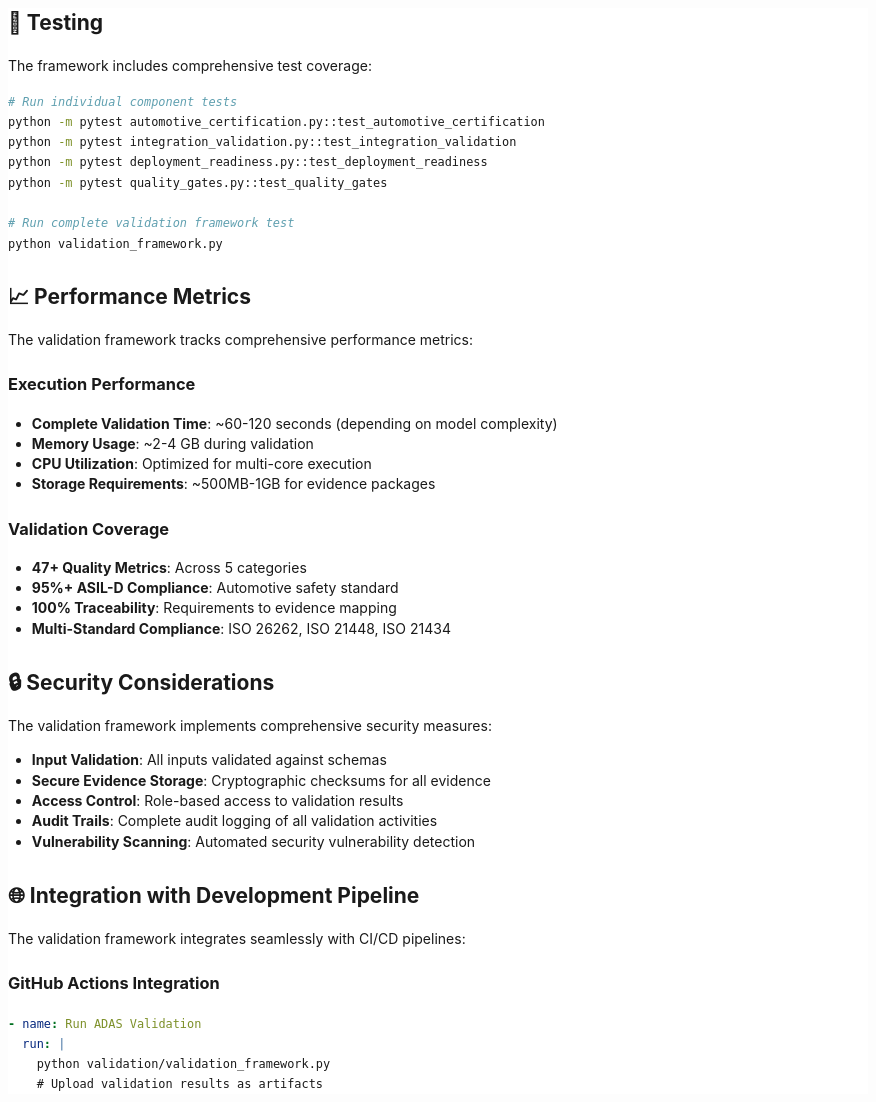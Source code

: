 ## 🧪 Testing

The framework includes comprehensive test coverage:

```bash
# Run individual component tests
python -m pytest automotive_certification.py::test_automotive_certification
python -m pytest integration_validation.py::test_integration_validation
python -m pytest deployment_readiness.py::test_deployment_readiness
python -m pytest quality_gates.py::test_quality_gates

# Run complete validation framework test
python validation_framework.py
```

## 📈 Performance Metrics

The validation framework tracks comprehensive performance metrics:

### Execution Performance
- **Complete Validation Time**: ~60-120 seconds (depending on model complexity)
- **Memory Usage**: ~2-4 GB during validation
- **CPU Utilization**: Optimized for multi-core execution
- **Storage Requirements**: ~500MB-1GB for evidence packages

### Validation Coverage
- **47+ Quality Metrics**: Across 5 categories
- **95%+ ASIL-D Compliance**: Automotive safety standard
- **100% Traceability**: Requirements to evidence mapping
- **Multi-Standard Compliance**: ISO 26262, ISO 21448, ISO 21434

## 🔒 Security Considerations

The validation framework implements comprehensive security measures:

- **Input Validation**: All inputs validated against schemas
- **Secure Evidence Storage**: Cryptographic checksums for all evidence
- **Access Control**: Role-based access to validation results
- **Audit Trails**: Complete audit logging of all validation activities
- **Vulnerability Scanning**: Automated security vulnerability detection

## 🌐 Integration with Development Pipeline

The validation framework integrates seamlessly with CI/CD pipelines:

### GitHub Actions Integration
```yaml
- name: Run ADAS Validation
  run: |
    python validation/validation_framework.py
    # Upload validation results as artifacts
```
